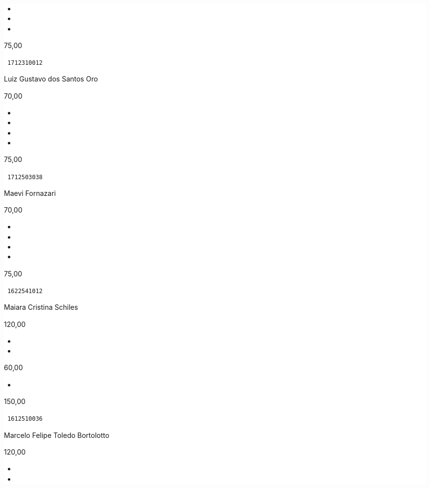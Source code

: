    -

   -

   -

   75,00

     1712310012

   Luiz Gustavo dos Santos Oro

   70,00

   -

   -

   -

   -

   75,00

     1712503038

   Maevi Fornazari

   70,00

   -

   -

   -

   -

   75,00

     1622541012

   Maiara Cristina Schiles

   120,00

   -

   -

   60,00

   -

   150,00

     1612510036

   Marcelo Felipe Toledo Bortolotto

   120,00

   -

   -
